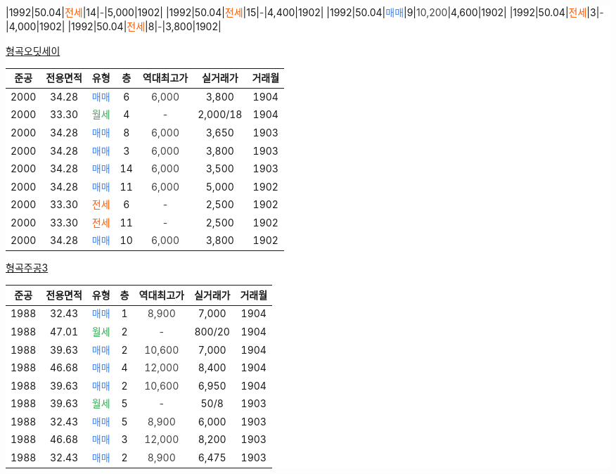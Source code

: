 |1992|50.04|<span style="color:#ff5a00">전세</span>|14|<span style="color:#444444">-</span>|5,000|1902|
|1992|50.04|<span style="color:#ff5a00">전세</span>|15|<span style="color:#444444">-</span>|4,400|1902|
|1992|50.04|<span style="color:#4285f3">매매</span>|9|<span style="color:#444444">10,200</span>|4,600|1902|
|1992|50.04|<span style="color:#ff5a00">전세</span>|3|<span style="color:#444444">-</span>|4,000|1902|
|1992|50.04|<span style="color:#ff5a00">전세</span>|8|<span style="color:#444444">-</span>|3,800|1902|

[형곡오딧세이](https://search.naver.com/search.naver?query=%EA%B2%BD%EC%83%81%EB%B6%81%EB%8F%84+%EA%B5%AC%EB%AF%B8%EC%8B%9C+%ED%98%95%EA%B3%A1%EB%8F%99+%ED%98%95%EA%B3%A1%EC%98%A4%EB%94%A7%EC%84%B8%EC%9D%B4)

|준공|전용면적|유형|층|역대최고가|실거래가|거래월|
|:---:|:---:|:---:|:---:|:---:|:---:|:---:|
|2000|34.28|<span style="color:#4285f3">매매</span>|6|<span style="color:#444444">6,000</span>|3,800|1904|
|2000|33.30|<span style="color:#34a853">월세</span>|4|<span style="color:#444444">-</span>|2,000/18|1904|
|2000|34.28|<span style="color:#4285f3">매매</span>|8|<span style="color:#444444">6,000</span>|3,650|1903|
|2000|34.28|<span style="color:#4285f3">매매</span>|3|<span style="color:#444444">6,000</span>|3,800|1903|
|2000|34.28|<span style="color:#4285f3">매매</span>|14|<span style="color:#444444">6,000</span>|3,500|1903|
|2000|34.28|<span style="color:#4285f3">매매</span>|11|<span style="color:#444444">6,000</span>|5,000|1902|
|2000|33.30|<span style="color:#ff5a00">전세</span>|6|<span style="color:#444444">-</span>|2,500|1902|
|2000|33.30|<span style="color:#ff5a00">전세</span>|11|<span style="color:#444444">-</span>|2,500|1902|
|2000|34.28|<span style="color:#4285f3">매매</span>|10|<span style="color:#444444">6,000</span>|3,800|1902|


<script async src="//pagead2.googlesyndication.com/pagead/js/adsbygoogle.js"></script>

<ins class="adsbygoogle"
     style="display:block"
     data-ad-client="ca-pub-2446590836940007"
     data-ad-slot="1659523306"
     data-ad-format="auto"
     data-full-width-responsive="true"></ins>
<script>
(adsbygoogle = window.adsbygoogle || []).push({});
</script>


[형곡주공3](https://search.naver.com/search.naver?query=%EA%B2%BD%EC%83%81%EB%B6%81%EB%8F%84+%EA%B5%AC%EB%AF%B8%EC%8B%9C+%ED%98%95%EA%B3%A1%EB%8F%99+%ED%98%95%EA%B3%A1%EC%A3%BC%EA%B3%B53)

|준공|전용면적|유형|층|역대최고가|실거래가|거래월|
|:---:|:---:|:---:|:---:|:---:|:---:|:---:|
|1988|32.43|<span style="color:#4285f3">매매</span>|1|<span style="color:#444444">8,900</span>|7,000|1904|
|1988|47.01|<span style="color:#34a853">월세</span>|2|<span style="color:#444444">-</span>|800/20|1904|
|1988|39.63|<span style="color:#4285f3">매매</span>|2|<span style="color:#444444">10,600</span>|7,000|1904|
|1988|46.68|<span style="color:#4285f3">매매</span>|4|<span style="color:#444444">12,000</span>|8,400|1904|
|1988|39.63|<span style="color:#4285f3">매매</span>|2|<span style="color:#444444">10,600</span>|6,950|1904|
|1988|39.63|<span style="color:#34a853">월세</span>|5|<span style="color:#444444">-</span>|50/8|1903|
|1988|32.43|<span style="color:#4285f3">매매</span>|5|<span style="color:#444444">8,900</span>|6,000|1903|
|1988|46.68|<span style="color:#4285f3">매매</span>|3|<span style="color:#444444">12,000</span>|8,200|1903|
|1988|32.43|<span style="color:#4285f3">매매</span>|2|<span style="color:#444444">8,900</span>|6,475|1903|